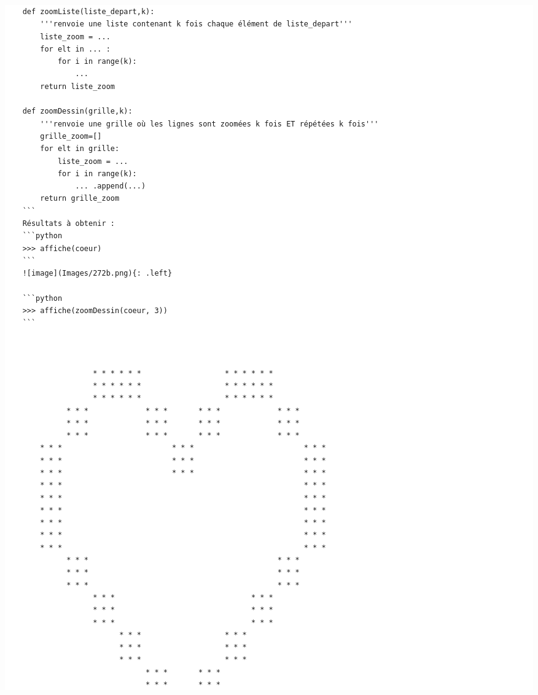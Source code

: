         def zoomListe(liste_depart,k):
            '''renvoie une liste contenant k fois chaque élément de liste_depart'''
            liste_zoom = ...
            for elt in ... :
                for i in range(k):
                    ...
            return liste_zoom
        
        def zoomDessin(grille,k):
            '''renvoie une grille où les lignes sont zoomées k fois ET répétées k fois'''
            grille_zoom=[]
            for elt in grille:
                liste_zoom = ...
                for i in range(k):
                    ... .append(...)
            return grille_zoom
        ```
        Résultats à obtenir :
        ```python
        >>> affiche(coeur)
        ```
        ![image](Images/272b.png){: .left}
        
        ```python
        >>> affiche(zoomDessin(coeur, 3))
        ```
                                                                             
                                                                              
                                                                              
                        * * * * * *                   * * * * * *                  
                        * * * * * *                   * * * * * *                  
                        * * * * * *                   * * * * * *                  
                  * * *             * * *       * * *             * * *            
                  * * *             * * *       * * *             * * *            
                  * * *             * * *       * * *             * * *            
            * * *                         * * *                         * * *      
            * * *                         * * *                         * * *      
            * * *                         * * *                         * * *      
            * * *                                                       * * *      
            * * *                                                       * * *      
            * * *                                                       * * *      
            * * *                                                       * * *      
            * * *                                                       * * *      
            * * *                                                       * * *      
                  * * *                                           * * *            
                  * * *                                           * * *            
                  * * *                                           * * *            
                        * * *                               * * *                  
                        * * *                               * * *                  
                        * * *                               * * *                  
                              * * *                   * * *                        
                              * * *                   * * *                        
                              * * *                   * * *                        
                                    * * *       * * *                              
                                    * * *       * * *                              